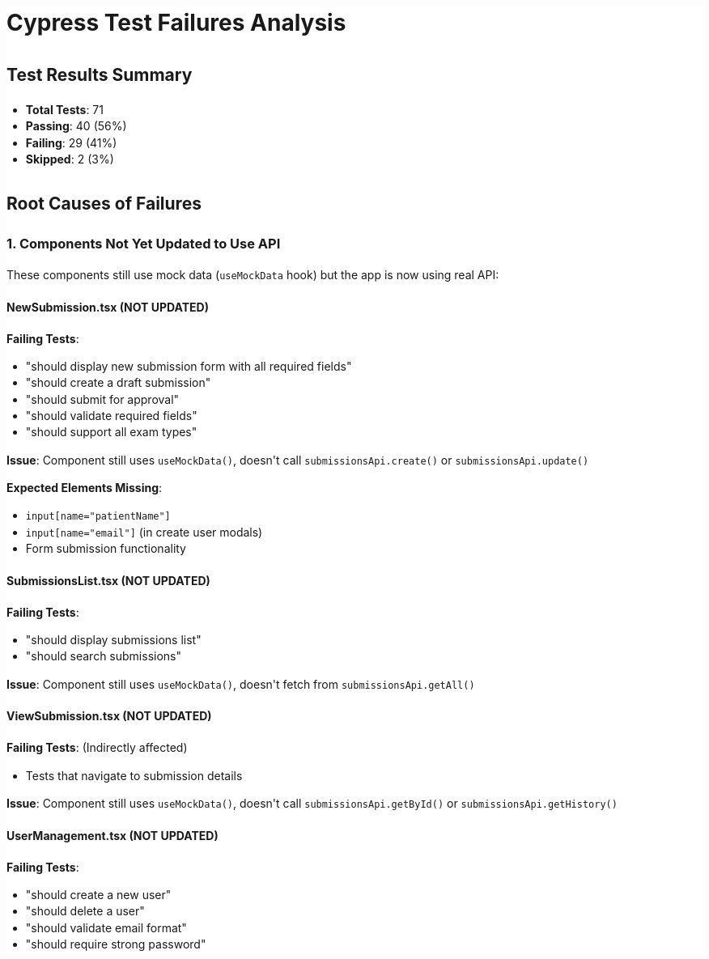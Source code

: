 # Cypress Test Failures Analysis

## Test Results Summary
- **Total Tests**: 71
- **Passing**: 40 (56%)
- **Failing**: 29 (41%)
- **Skipped**: 2 (3%)

## Root Causes of Failures

### 1. Components Not Yet Updated to Use API
These components still use mock data (`useMockData` hook) but the app is now using real API:

#### NewSubmission.tsx (NOT UPDATED)
**Failing Tests**:
- "should display new submission form with all required fields"
- "should create a draft submission"
- "should submit for approval"
- "should validate required fields"
- "should support all exam types"

**Issue**: Component still uses `useMockData()`, doesn't call `submissionsApi.create()` or `submissionsApi.update()`

**Expected Elements Missing**:
- `input[name="patientName"]`
- `input[name="email"]` (in create user modals)
- Form submission functionality

#### SubmissionsList.tsx (NOT UPDATED)
**Failing Tests**:
- "should display submissions list"
- "should search submissions"

**Issue**: Component still uses `useMockData()`, doesn't fetch from `submissionsApi.getAll()`

#### ViewSubmission.tsx (NOT UPDATED)
**Failing Tests**: (Indirectly affected)
- Tests that navigate to submission details

**Issue**: Component still uses `useMockData()`, doesn't call `submissionsApi.getById()` or `submissionsApi.getHistory()`

#### UserManagement.tsx (NOT UPDATED)
**Failing Tests**:
- "should create a new user"
- "should delete a user"
- "should validate email format"
- "should require strong password"
